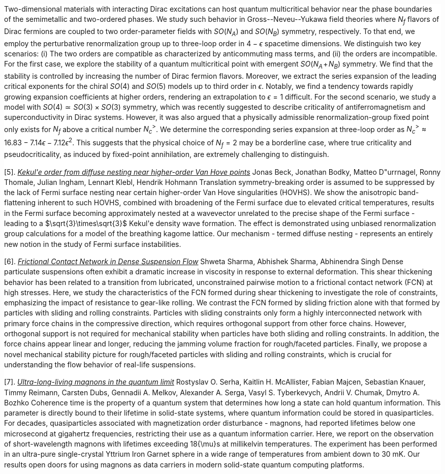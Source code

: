 Two-dimensional materials with interacting Dirac excitations can host quantum multicritical behavior near the phase boundaries of the semimetallic and two-ordered phases. We study such behavior in Gross--Neveu--Yukawa field theories where $N_f$ flavors of Dirac fermions are coupled to two order-parameter fields with $SO(N_A)$ and $SO(N_B)$ symmetry, respectively. To that end, we employ the perturbative renormalization group up to three-loop order in $4-\epsilon$ spacetime dimensions. We distinguish two key scenarios: (i) The two orders are compatible as characterized by anticommuting mass terms, and (ii) the orders are incompatible. For the first case, we explore the stability of a quantum multicritical point with emergent $SO(N_A\!+\!N_B)$ symmetry. We find that the stability is controlled by increasing the number of Dirac fermion flavors. Moreover, we extract the series expansion of the leading critical exponents for the chiral $SO(4)$ and $SO(5)$ models up to third order in $\epsilon$. Notably, we find a tendency towards rapidly growing expansion coefficients at higher orders, rendering an extrapolation to $\epsilon=1$ difficult. For the second scenario, we study a model with $SO(4) \simeq SO(3) \times SO(3)$ symmetry, which was recently suggested to describe criticality of antiferromagnetism and superconductivity in Dirac systems. However, it was also argued that a physically admissible renormalization-group fixed point only exists for $N_f$ above a critical number $N_{c}^>$. We determine the corresponding series expansion at three-loop order as $N_{c}^>\approx 16.83-7.14\epsilon-7.12\epsilon^2$. This suggests that the physical choice of $N_f=2$ may be a borderline case, where true criticality and pseudocriticality, as induced by fixed-point annihilation, are extremely challenging to distinguish.

[5]. [*Kekul\'e order from diffuse nesting near higher-order Van Hove points*](https://arxiv.org/abs/2505.22725 "Kekul\'e order from diffuse nesting near higher-order Van Hove points")
Jonas Beck, Jonathan Bodky, Matteo D\"urrnagel, Ronny Thomale, Julian Ingham, Lennart Klebl, Hendrik Hohmann
Translation symmetry-breaking order is assumed to be suppressed by the lack of Fermi surface nesting near certain higher-order Van Hove singularities (HOVHS). We show the anisotropic band-flattening inherent to such HOVHS, combined with broadening of the Fermi surface due to elevated critical temperatures, results in the Fermi surface becoming approximately nested at a wavevector unrelated to the precise shape of the Fermi surface - leading to a $\sqrt{3}\times\sqrt{3}$ Kekul\'e density wave formation. The effect is demonstrated using unbiased renormalization group calculations for a model of the breathing kagome lattice. Our mechanism - termed diffuse nesting - represents an entirely new notion in the study of Fermi surface instabilities.

[6]. [*Frictional Contact Network in Dense Suspension Flow*](https://arxiv.org/abs/2505.22747 "Frictional Contact Network in Dense Suspension Flow")
Shweta Sharma, Abhishek Sharma, Abhinendra Singh
Dense particulate suspensions often exhibit a dramatic increase in viscosity in response to external deformation. This shear thickening behavior has been related to a transition from lubricated, unconstrained pairwise motion to a frictional contact network (FCN) at high stresses. Here, we study the characteristics of the FCN formed during shear thickening to investigate the role of constraints, emphasizing the impact of resistance to gear-like rolling. We contrast the FCN formed by sliding friction alone with that formed by particles with sliding and rolling constraints. Particles with sliding constraints only form a highly interconnected network with primary force chains in the compressive direction, which requires orthogonal support from other force chains. However, orthogonal support is not required for mechanical stability when particles have both sliding and rolling constraints. In addition, the force chains appear linear and longer, reducing the jamming volume fraction for rough/faceted particles. Finally, we propose a novel mechanical stability picture for rough/faceted particles with sliding and rolling constraints, which is crucial for understanding the flow behavior of real-life suspensions.

[7]. [*Ultra-long-living magnons in the quantum limit*](https://arxiv.org/abs/2505.22773 "Ultra-long-living magnons in the quantum limit")
Rostyslav O. Serha, Kaitlin H. McAllister, Fabian Majcen, Sebastian Knauer, Timmy Reimann, Carsten Dubs, Gennadii A. Melkov, Alexander A. Serga, Vasyl S. Tyberkevych, Andrii V. Chumak, Dmytro A. Bozhko
Coherence time is the property of a quantum system that determines how long a state can hold quantum information. This parameter is directly bound to their lifetime in solid-state systems, where quantum information could be stored in quasiparticles. For decades, quasiparticles associated with magnetization order disturbance - magnons, had reported lifetimes below one microsecond at gigahertz frequencies, restricting their use as a quantum information carrier. Here, we report on the observation of short-wavelength magnons with lifetimes exceeding 18{\mu}s at millikelvin temperatures. The experiment has been performed in an ultra-pure single-crystal Yttrium Iron Garnet sphere in a wide range of temperatures from ambient down to 30 mK. Our results open doors for using magnons as data carriers in modern solid-state quantum computing platforms.
